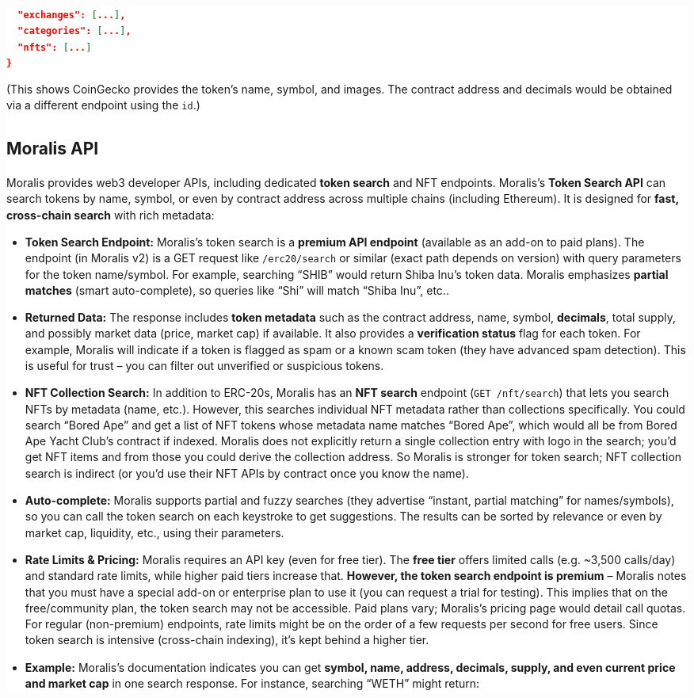   ```json
    "exchanges": [...],
    "categories": [...],
    "nfts": [...]
  }
  ```

  (This shows CoinGecko provides the token’s name, symbol, and images. The contract address and decimals would be obtained via a different endpoint using the `id`.)

## Moralis API

Moralis provides web3 developer APIs, including dedicated **token search** and NFT endpoints. Moralis’s **Token Search API** can search tokens by name, symbol, or even by contract address across multiple chains (including Ethereum). It is designed for **fast, cross-chain search** with rich metadata:

* **Token Search Endpoint:** Moralis’s token search is a **premium API endpoint** (available as an add-on to paid plans). The endpoint (in Moralis v2) is a GET request like `/erc20/search` or similar (exact path depends on version) with query parameters for the token name/symbol. For example, searching “SHIB” would return Shiba Inu’s token data. Moralis emphasizes **partial matches** (smart auto-complete), so queries like “Shi” will match “Shiba Inu”, etc..

* **Returned Data:** The response includes **token metadata** such as the contract address, name, symbol, **decimals**, total supply, and possibly market data (price, market cap) if available. It also provides a **verification status** flag for each token. For example, Moralis will indicate if a token is flagged as spam or a known scam token (they have advanced spam detection). This is useful for trust – you can filter out unverified or suspicious tokens.

* **NFT Collection Search:** In addition to ERC-20s, Moralis has an **NFT search** endpoint (`GET /nft/search`) that lets you search NFTs by metadata (name, etc.). However, this searches individual NFT metadata rather than collections specifically. You could search “Bored Ape” and get a list of NFT tokens whose metadata name matches “Bored Ape”, which would all be from Bored Ape Yacht Club’s contract if indexed. Moralis does not explicitly return a single collection entry with logo in the search; you’d get NFT items and from those you could derive the collection address. So Moralis is stronger for token search; NFT collection search is indirect (or you’d use their NFT APIs by contract once you know the name).

* **Auto-complete:** Moralis supports partial and fuzzy searches (they advertise “instant, partial matching” for names/symbols), so you can call the token search on each keystroke to get suggestions. The results can be sorted by relevance or even by market cap, liquidity, etc., using their parameters.

* **Rate Limits & Pricing:** Moralis requires an API key (even for free tier). The **free tier** offers limited calls (e.g. \~3,500 calls/day) and standard rate limits, while higher paid tiers increase that. **However, the token search endpoint is premium** – Moralis notes that you must have a special add-on or enterprise plan to use it (you can request a trial for testing). This implies that on the free/community plan, the token search may not be accessible. Paid plans vary; Moralis’s pricing page would detail call quotas. For regular (non-premium) endpoints, rate limits might be on the order of a few requests per second for free users. Since token search is intensive (cross-chain indexing), it’s kept behind a higher tier.

* **Example:** Moralis’s documentation indicates you can get **symbol, name, address, decimals, supply, and even current price and market cap** in one search response. For instance, searching “WETH” might return:
